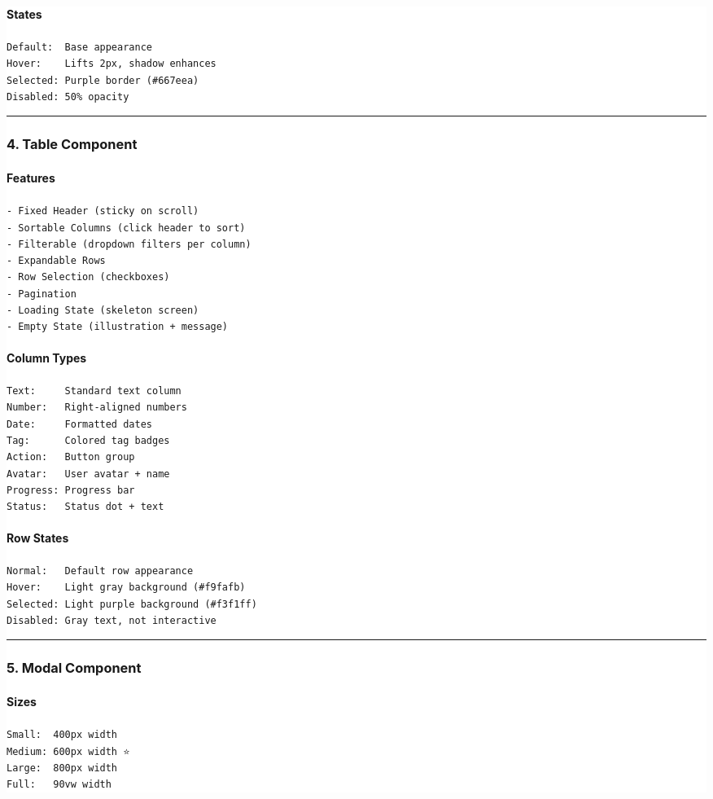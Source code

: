 #### States
```
Default:  Base appearance
Hover:    Lifts 2px, shadow enhances
Selected: Purple border (#667eea)
Disabled: 50% opacity
```

---

### 4. Table Component

#### Features
```
- Fixed Header (sticky on scroll)
- Sortable Columns (click header to sort)
- Filterable (dropdown filters per column)
- Expandable Rows
- Row Selection (checkboxes)
- Pagination
- Loading State (skeleton screen)
- Empty State (illustration + message)
```

#### Column Types
```
Text:     Standard text column
Number:   Right-aligned numbers
Date:     Formatted dates
Tag:      Colored tag badges
Action:   Button group
Avatar:   User avatar + name
Progress: Progress bar
Status:   Status dot + text
```

#### Row States
```
Normal:   Default row appearance
Hover:    Light gray background (#f9fafb)
Selected: Light purple background (#f3f1ff)
Disabled: Gray text, not interactive
```

---

### 5. Modal Component

#### Sizes
```
Small:  400px width
Medium: 600px width ⭐
Large:  800px width
Full:   90vw width
```
